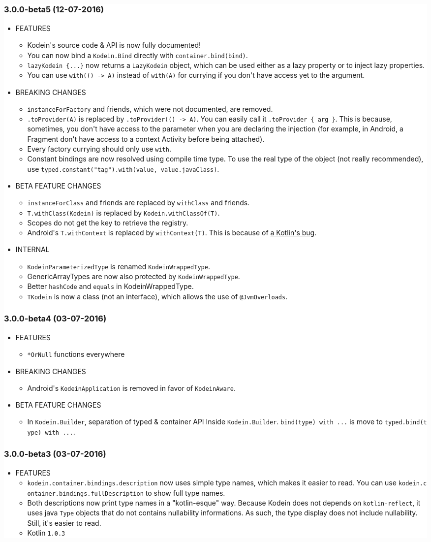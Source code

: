 
### 3.0.0-beta5 (12-07-2016)

 - FEATURES
   * Kodein's source code & API is now fully documented!
   * You can now bind a `Kodein.Bind` directly with `container.bind(bind)`.
   * `lazyKodein {...}` now returns a `LazyKodein` object, which can be used either as a lazy property or to inject lazy
     properties.
   * You can use `with(() -> A)` instead of `with(A)` for currying if you don't have access yet to the argument.

 - BREAKING CHANGES
   * `instanceForFactory` and friends, which were not documented, are removed.
   * `.toProvider(A)` is replaced by `.toProvider(() -> A)`. You can easily call it `.toProvider { arg }`. This is
     because, sometimes, you don't have access to the parameter when you are declaring the injection (for example, in
     Android, a Fragment don't have access to a context Activity before being attached).
   * Every factory currying should only use `with`.
   * Constant bindings are now resolved using compile time type. To use the real type of the object (not really
     recommended), use `typed.constant("tag").with(value, value.javaClass)`.

 - BETA FEATURE CHANGES
   * `instanceForClass` and friends are replaced by `withClass` and friends.
   * `T.withClass(Kodein)` is replaced by `Kodein.withClassOf(T)`.
   * Scopes do not get the key to retrieve the registry.
   * Android's `T.withContext` is replaced by `withContext(T)`. This is because of [a Kotlin's bug](https://youtrack.jetbrains.com/issue/KT-9630).

 - INTERNAL
   * `KodeinParameterizedType` is renamed `KodeinWrappedType`.
   * GenericArrayTypes are now also protected by `KodeinWrappedType`.
   * Better `hashCode` and `equals` in KodeinWrappedType.
   * `TKodein` is now a class (not an interface), which allows the use of `@JvmOverloads`.


### 3.0.0-beta4 (03-07-2016)

 - FEATURES
   * `*OrNull` functions everywhere

 - BREAKING CHANGES
   * Android's `KodeinApplication` is removed in favor of `KodeinAware`.

 - BETA FEATURE CHANGES
   * In `Kodein.Builder`, separation of typed & container API Inside `Kodein.Builder`. `bind(type) with ...` is move to
     `typed.bind(type) with ...`.


### 3.0.0-beta3 (03-07-2016)

 - FEATURES
   * `kodein.container.bindings.description` now uses simple type names, which makes it easier to read. You can use
     `kodein.container.bindings.fullDescription` to show full type names.
   * Both descriptions now print type names in a "kotlin-esque" way. Because Kodein does not depends on
     `kotlin-reflect`, it uses java `Type` objects that do not contains nullability informations. As such, the type
     display does not include nullability. Still, it's easier to read.
   * Kotlin `1.0.3`
